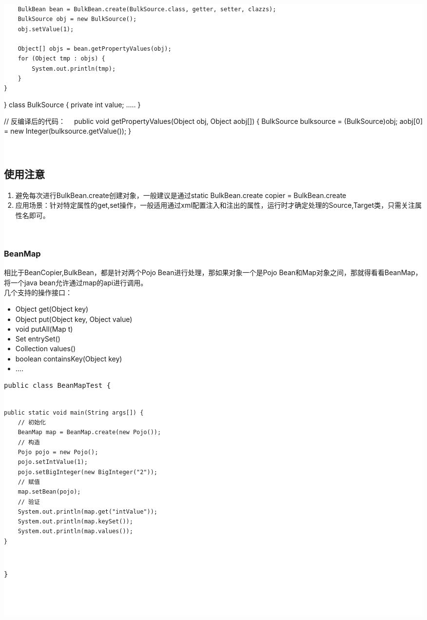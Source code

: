         BulkBean bean = BulkBean.create(BulkSource.class, getter, setter, clazzs);
        BulkSource obj = new BulkSource();
        obj.setValue(1);

        Object[] objs = bean.getPropertyValues(obj);
        for (Object tmp : objs) {
            System.out.println(tmp);
        }
    }
}
class BulkSource {
    private int value;
    .....
}

// 反编译后的代码：　
 public void getPropertyValues(Object obj, Object aobj[])
    {
        BulkSource bulksource = (BulkSource)obj;
        aobj[0] = new Integer(bulksource.getValue());
    }</pre>
<p> </p>
<h2>使用注意</h2>
<ol>
<li>避免每次进行BulkBean.create创建对象，一般建议是通过static BulkBean.create copier = BulkBean.create </li>
<li>应用场景：针对特定属性的get,set操作，一般适用通过xml配置注入和注出的属性，运行时才确定处理的Source,Target类，只需关注属性名即可。 </li>
</ol>
<p> </p>
<h3>
<a name="cglib%E6%BA%90%E7%A0%81%E5%AD%A6%E4%B9%A0%E8%AE%B0%E5%BD%95-BeanMap"></a>BeanMap</h3>
<p>相比于BeanCopier,BulkBean，都是针对两个Pojo Bean进行处理，那如果对象一个是Pojo Bean和Map对象之间，那就得看看BeanMap，将一个java bean允许通过map的api进行调用。<br>几个支持的操作接口：</p>
<ul>
<li>Object get(Object key) </li>
<li>Object put(Object key, Object value) </li>
<li>void putAll(Map t) </li>
<li>Set entrySet() </li>
<li>Collection values() </li>
<li>boolean containsKey(Object key) </li>
<li>....<br>
</li>
</ul>
<pre name="code">public class BeanMapTest {

    public static void main(String args[]) {
        // 初始化
        BeanMap map = BeanMap.create(new Pojo());
        // 构造
        Pojo pojo = new Pojo();
        pojo.setIntValue(1);
        pojo.setBigInteger(new BigInteger("2"));
        // 赋值
        map.setBean(pojo);
        // 验证
        System.out.println(map.get("intValue"));
        System.out.println(map.keySet());
        System.out.println(map.values());
    }
}
